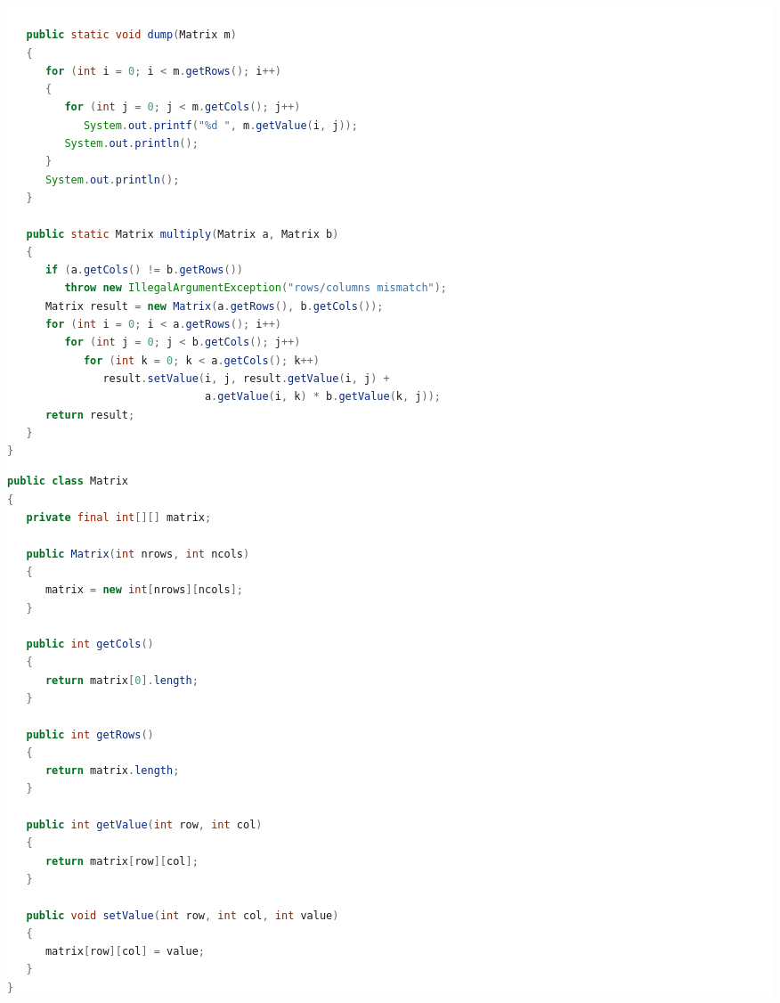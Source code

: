 ```java

   public static void dump(Matrix m)
   {
      for (int i = 0; i < m.getRows(); i++)
      {
         for (int j = 0; j < m.getCols(); j++)
            System.out.printf("%d ", m.getValue(i, j));
         System.out.println();
      }
      System.out.println();
   }

   public static Matrix multiply(Matrix a, Matrix b)
   {
      if (a.getCols() != b.getRows())
         throw new IllegalArgumentException("rows/columns mismatch");
      Matrix result = new Matrix(a.getRows(), b.getCols());
      for (int i = 0; i < a.getRows(); i++)
         for (int j = 0; j < b.getCols(); j++)
            for (int k = 0; k < a.getCols(); k++)
               result.setValue(i, j, result.getValue(i, j) + 
                               a.getValue(i, k) * b.getValue(k, j));
      return result;
   }
}
```

```java
public class Matrix
{
   private final int[][] matrix;

   public Matrix(int nrows, int ncols)
   {
      matrix = new int[nrows][ncols];
   }

   public int getCols()
   {
      return matrix[0].length;
   }

   public int getRows()
   {
      return matrix.length;
   }

   public int getValue(int row, int col)
   {
      return matrix[row][col];
   }

   public void setValue(int row, int col, int value)
   {
      matrix[row][col] = value;
   }
}
```
